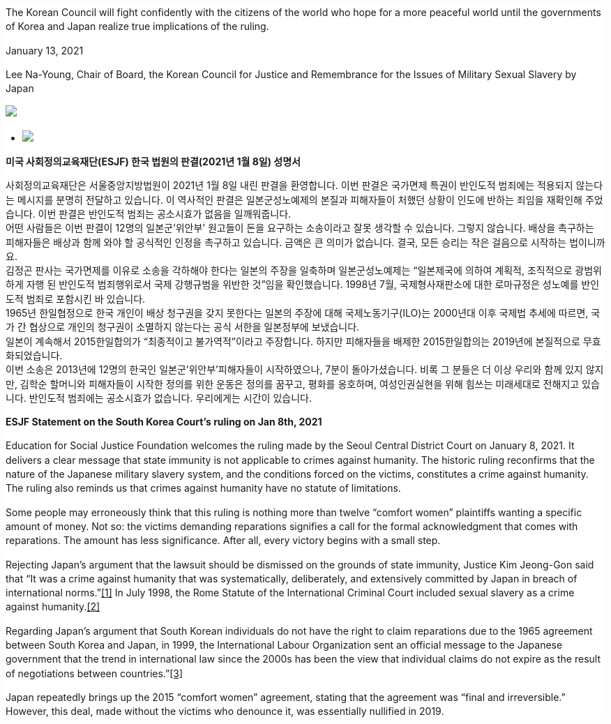 The Korean Council will fight confidently with the citizens of the world who hope for a more peaceful world until the governments of Korea and Japan realize true implications of the ruling.

January 13, 2021

Lee Na-Young, Chair of Board, the Korean Council for Justice and Remembrance for the Issues of Military Sexual Slavery by Japan

![](http://womenandwar.net/kr/wp-content/uploads/2021/01/일어주간보고1-781x1024.png)

- ![](http://womenandwar.net/kr/wp-content/uploads/2021/01/일어주간보고2-2-1024x896.png)
    

**미국 사회정의교육재단(ESJF) 한국 법원의 판결(2021년 1월 8일) 성명서**

사회정의교육재단은 서울중앙지방법원이 2021년 1월 8일 내린 판결을 환영합니다. 이번 판결은 국가면제 특권이 반인도적 범죄에는 적용되지 않는다는 메시지를 분명히 전달하고 있습니다. 이 역사적인 판결은 일본군성노예제의 본질과 피해자들이 처했던 상황이 인도에 반하는 죄임을 재확인해 주었습니다. 이번 판결은 반인도적 범죄는 공소시효가 없음을 일깨워줍니다.  
어떤 사람들은 이번 판결이 12명의 일본군’위안부’ 원고들이 돈을 요구하는 소송이라고 잘못 생각할 수 있습니다. 그렇지 않습니다. 배상을 촉구하는 피해자들은 배상과 함께 와야 할 공식적인 인정을 촉구하고 있습니다. 금액은 큰 의미가 없습니다. 결국, 모든 승리는 작은 걸음으로 시작하는 법이니까요.  
김정곤 판사는 국가면제를 이유로 소송을 각하해야 한다는 일본의 주장을 일축하며 일본군성노예제는 “일본제국에 의하여 계획적, 조직적으로 광범위하게 자행 된 반인도적 범죄행위로서 국제 강행규범을 위반한 것”임을 확인했습니다. 1998년 7월, 국제형사재판소에 대한 로마규정은 성노예를 반인도적 범죄로 포함시킨 바 있습니다.  
1965년 한일협정으로 한국 개인이 배상 청구권을 갖지 못한다는 일본의 주장에 대해 국제노동기구(ILO)는 2000년대 이후 국제법 추세에 따르면, 국가 간 협상으로 개인의 청구권이 소멸하지 않는다는 공식 서한을 일본정부에 보냈습니다.  
일본이 계속해서 2015한일합의가 “최종적이고 불가역적”이라고 주장합니다. 하지만 피해자들을 배제한 2015한일합의는 2019년에 본질적으로 무효화되었습니다.  
이번 소송은 2013년에 12명의 한국인 일본군’위안부’피해자들이 시작하였으나, 7분이 돌아가셨습니다. 비록 그 분들은 더 이상 우리와 함께 있지 않지만, 김학순 할머니와 피해자들이 시작한 정의를 위한 운동은 정의를 꿈꾸고, 평화를 옹호하며, 여성인권실현을 위해 힘쓰는 미래세대로 전해지고 있습니다. 반인도적 범죄에는 공소시효가 없습니다. 우리에게는 시간이 있습니다.

**ESJF Statement on the South Korea Court’s ruling on Jan 8th, 2021**

Education for Social Justice Foundation welcomes the ruling made by the Seoul Central District Court on January 8, 2021. It delivers a clear message that state immunity is not applicable to crimes against humanity. The historic ruling reconfirms that the nature of the Japanese military slavery system, and the conditions forced on the victims, constitutes a crime against humanity. The ruling also reminds us that crimes against humanity have no statute of limitations.

Some people may erroneously think that this ruling is nothing more than twelve “comfort women” plaintiffs wanting a specific amount of money. Not so: the victims demanding reparations signifies a call for the formal acknowledgment that comes with reparations. The amount has less significance. After all, every victory begins with a small step.

Rejecting Japan’s argument that the lawsuit should be dismissed on the grounds of state immunity, Justice Kim Jeong-Gon said that “It was a crime against humanity that was systematically, deliberately, and extensively committed by Japan in breach of international norms.”[\[1\]](#_ftn1) In July 1998, the Rome Statute of the International Criminal Court included sexual slavery as a crime against humanity.[\[2\]](#_ftn2)

Regarding Japan’s argument that South Korean individuals do not have the right to claim reparations due to the 1965 agreement between South Korea and Japan, in 1999, the International Labour Organization sent an official message to the Japanese government that the trend in international law since the 2000s has been the view that individual claims do not expire as the result of negotiations between countries.”[\[3\]](#_ftn3)

Japan repeatedly brings up the 2015 “comfort women” agreement, stating that the agreement was “final and irreversible.” However, this deal, made without the victims who denounce it, was essentially nullified in 2019.
